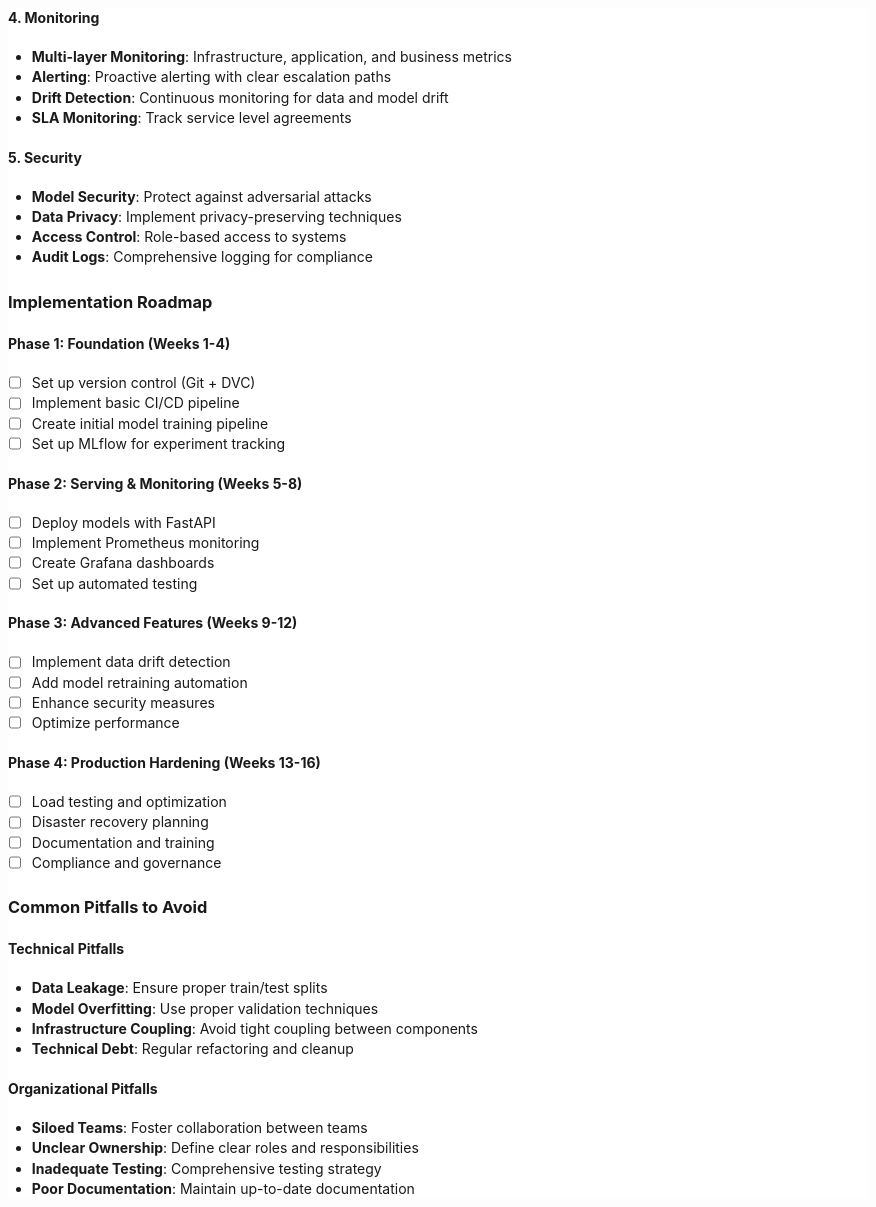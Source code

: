 #### 4. Monitoring
- **Multi-layer Monitoring**: Infrastructure, application, and business metrics
- **Alerting**: Proactive alerting with clear escalation paths
- **Drift Detection**: Continuous monitoring for data and model drift
- **SLA Monitoring**: Track service level agreements

#### 5. Security
- **Model Security**: Protect against adversarial attacks
- **Data Privacy**: Implement privacy-preserving techniques
- **Access Control**: Role-based access to systems
- **Audit Logs**: Comprehensive logging for compliance

### Implementation Roadmap

#### Phase 1: Foundation (Weeks 1-4)
- [ ] Set up version control (Git + DVC)
- [ ] Implement basic CI/CD pipeline
- [ ] Create initial model training pipeline
- [ ] Set up MLflow for experiment tracking

#### Phase 2: Serving & Monitoring (Weeks 5-8)
- [ ] Deploy models with FastAPI
- [ ] Implement Prometheus monitoring
- [ ] Create Grafana dashboards
- [ ] Set up automated testing

#### Phase 3: Advanced Features (Weeks 9-12)
- [ ] Implement data drift detection
- [ ] Add model retraining automation
- [ ] Enhance security measures
- [ ] Optimize performance

#### Phase 4: Production Hardening (Weeks 13-16)
- [ ] Load testing and optimization
- [ ] Disaster recovery planning
- [ ] Documentation and training
- [ ] Compliance and governance

### Common Pitfalls to Avoid

#### Technical Pitfalls
- **Data Leakage**: Ensure proper train/test splits
- **Model Overfitting**: Use proper validation techniques
- **Infrastructure Coupling**: Avoid tight coupling between components
- **Technical Debt**: Regular refactoring and cleanup

#### Organizational Pitfalls
- **Siloed Teams**: Foster collaboration between teams
- **Unclear Ownership**: Define clear roles and responsibilities
- **Inadequate Testing**: Comprehensive testing strategy
- **Poor Documentation**: Maintain up-to-date documentation
